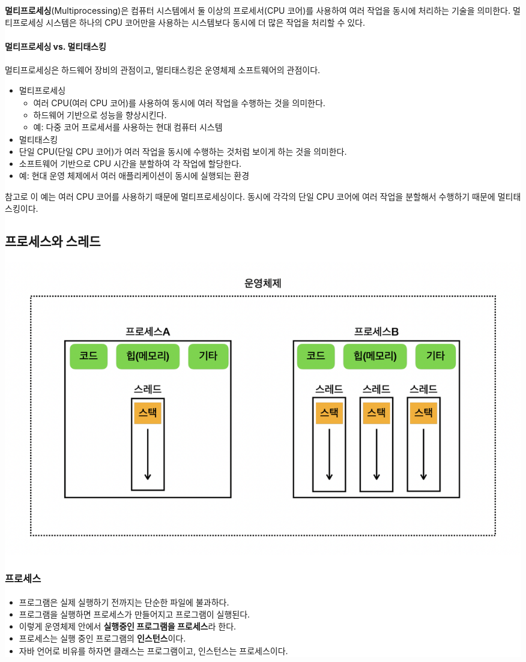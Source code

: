 **멀티프로세싱**(Multiprocessing)은 컴퓨터 시스템에서 둘 이상의 프로세서(CPU 코어)를 사용하여 여러 작업을 동시에 처리하는 기술을 의미한다. 
멀티프로세싱 시스템은 하나의 CPU 코어만을 사용하는 시스템보다 동시에 더 많은 작업을 처리할 수 있다.

#### 멀티프로세싱 vs. 멀티태스킹
멀티프로세싱은 하드웨어 장비의 관점이고, 멀티태스킹은 운영체제 소프트웨어의 관점이다.
- 멀티프로세싱
  - 여러 CPU(여러 CPU 코어)를 사용하여 동시에 여러 작업을 수행하는 것을 의미한다.
  - 하드웨어 기반으로 성능을 향상시킨다.
  - 예: 다중 코어 프로세서를 사용하는 현대 컴퓨터 시스템
- 멀티태스킹
- 단일 CPU(단일 CPU 코어)가 여러 작업을 동시에 수행하는 것처럼 보이게 하는 것을 의미한다.
- 소프트웨어 기반으로 CPU 시간을 분할하여 각 작업에 할당한다.
- 예: 현대 운영 체제에서 여러 애플리케이션이 동시에 실행되는 환경

참고로 이 예는 여러 CPU 코어를 사용하기 때문에 멀티프로세싱이다. 동시에 각각의 단일 CPU 코어에 여러 작업을 분할해서 수행하기 때문에 멀티태스킹이다.

## 프로세스와 스레드
![](https://github.com/dididiri1/TIL/blob/main/Java/adv1/images/01_08.png?raw=true)

### 프로세스
- 프로그램은 실제 실행하기 전까지는 단순한 파일에 불과하다.
- 프로그램을 실행하면 프로세스가 만들어지고 프로그램이 실행된다.
- 이렇게 운영체제 안에서 **실행중인 프로그램을 프로세스**라 한다.
- 프로세스는 실행 중인 프로그램의 **인스턴스**이다.
- 자바 언어로 비유를 하자면 클래스는 프로그램이고, 인스턴스는 프로세스이다.

